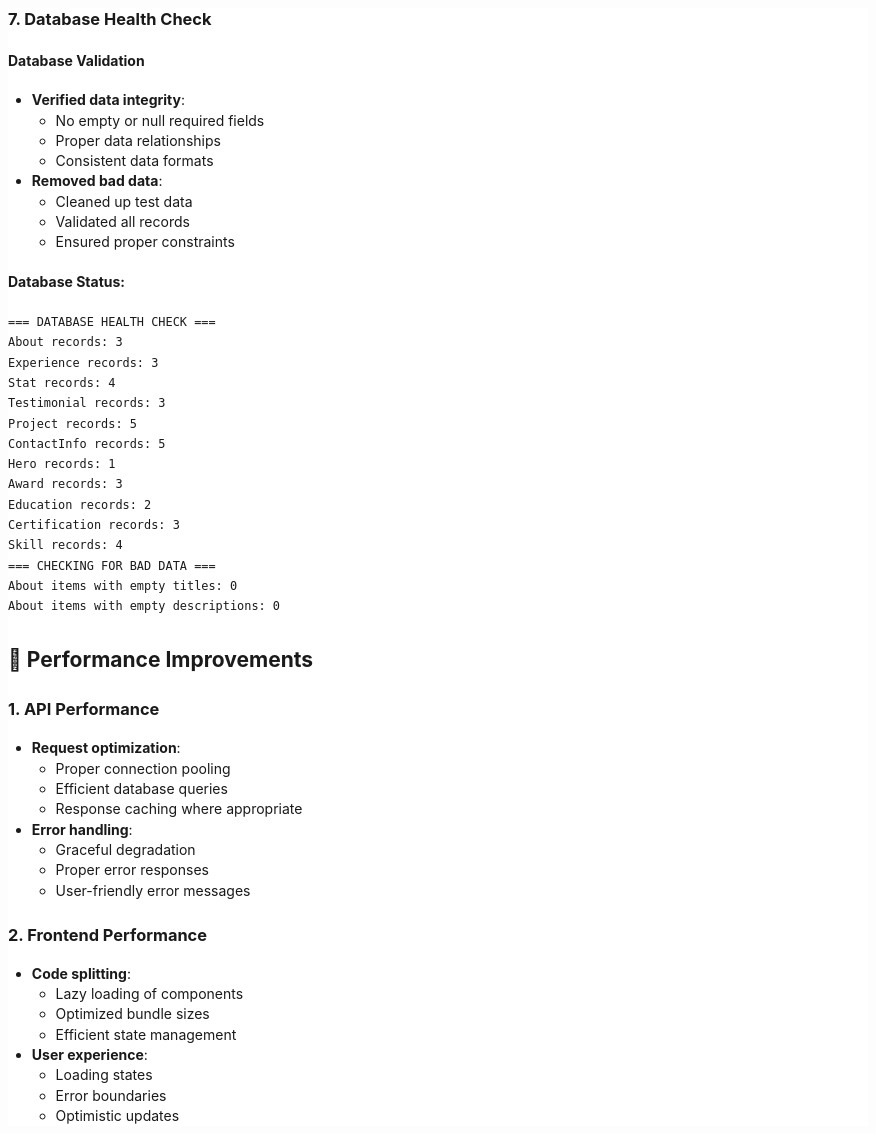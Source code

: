 ### 7. Database Health Check

#### Database Validation
- **Verified data integrity**:
  - No empty or null required fields
  - Proper data relationships
  - Consistent data formats
- **Removed bad data**:
  - Cleaned up test data
  - Validated all records
  - Ensured proper constraints

#### Database Status:
```
=== DATABASE HEALTH CHECK ===
About records: 3
Experience records: 3
Stat records: 4
Testimonial records: 3
Project records: 5
ContactInfo records: 5
Hero records: 1
Award records: 3
Education records: 2
Certification records: 3
Skill records: 4
=== CHECKING FOR BAD DATA ===
About items with empty titles: 0
About items with empty descriptions: 0
```

## 🚀 Performance Improvements

### 1. API Performance
- **Request optimization**:
  - Proper connection pooling
  - Efficient database queries
  - Response caching where appropriate
- **Error handling**:
  - Graceful degradation
  - Proper error responses
  - User-friendly error messages

### 2. Frontend Performance
- **Code splitting**:
  - Lazy loading of components
  - Optimized bundle sizes
  - Efficient state management
- **User experience**:
  - Loading states
  - Error boundaries
  - Optimistic updates
